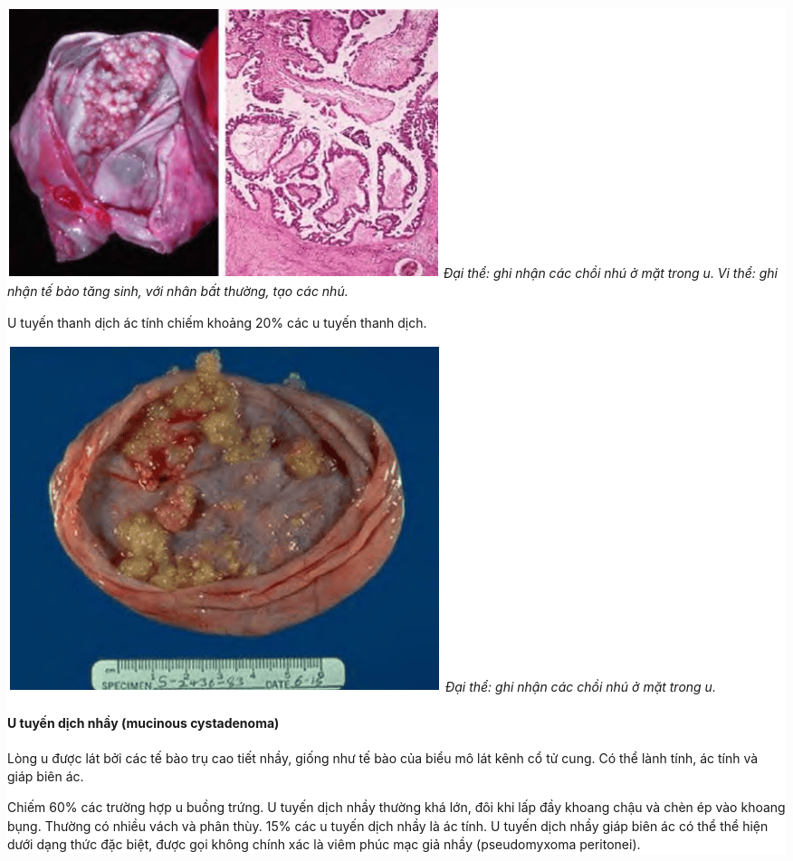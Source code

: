 ![U thanh dịch giáp biên ác](../../../../assets/phu-khoa/u-buong-trung-theo-who/u-thanh-dich-giap-bien-ac.png)
_Đại thể: ghi nhận các chồi nhú ở mặt trong u. Vi thể: ghi nhận tế bào tăng sinh, với nhân bất thường, tạo các nhú._

U tuyến thanh dịch ác tính chiếm khoảng 20% các u tuyến thanh dịch.

![U thanh dịch giáp ác](../../../../assets/phu-khoa/u-buong-trung-theo-who/u-thanh-dich-giap-ac.png)
_Đại thể: ghi nhận các chồi nhú ở mặt trong u._

#### U tuyến dịch nhầy (mucinous cystadenoma)

Lòng u được lát bởi các tế bào trụ cao tiết nhầy, giống như tế bào của biểu mô lát kênh cổ tử cung. Có thể lành tính, ác tính và giáp biên ác.

Chiếm 60% các trường hợp u buồng trứng. U tuyến dịch nhầy thường khá lớn, đôi khi lấp đầy khoang chậu và chèn ép vào khoang bụng. Thường có nhiều vách và phân thùy. 15% các u tuyến dịch nhầy là ác tính. U tuyến dịch nhầy giáp biên ác có thể thể hiện dưới dạng thức đặc biệt, được gọi không chính xác là viêm phúc mạc giả nhầy (pseudomyxoma peritonei).
